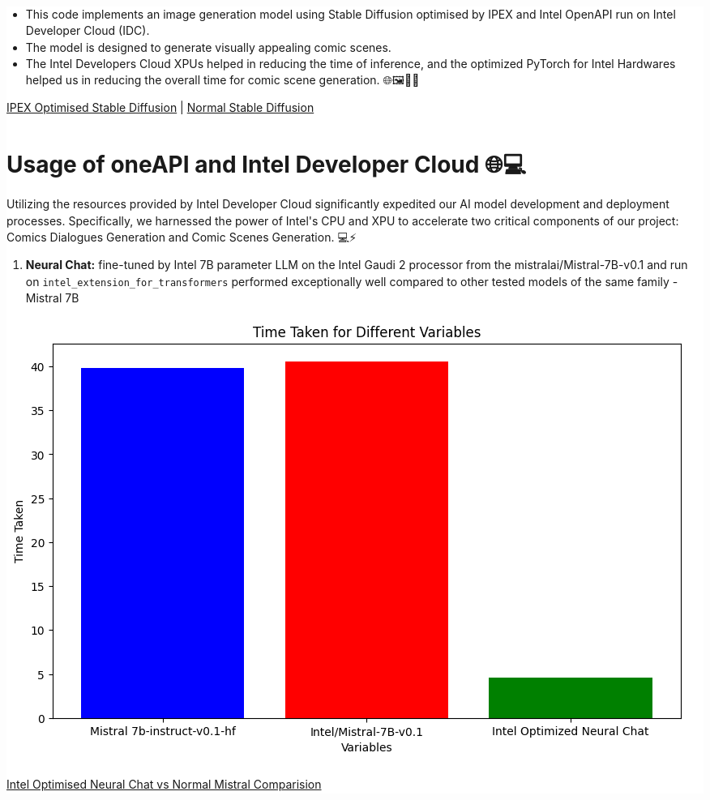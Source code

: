 - This code implements an image generation model using Stable Diffusion optimised by IPEX and Intel OpenAPI run on Intel Developer Cloud (IDC). 
- The model is designed to generate visually appealing comic scenes. 
- The Intel Developers Cloud XPUs helped in reducing the time of inference, and the optimized PyTorch for Intel Hardwares helped us in reducing the overall time for comic scene generation. 🌐🖼️🤖💪

[IPEX Optimised Stable Diffusion](https://github.com/WitesoAI/Comify/blob/main/ComicSceneGenerator/ipex_stable_diffusion.ipynb) | [Normal Stable Diffusion](https://github.com/WitesoAI/Comify/blob/main/ComicSceneGenerator/normal_stable_diffusion_comparison.ipynb)

# Usage of oneAPI and Intel Developer Cloud 🌐💻
Utilizing the resources provided by Intel Developer Cloud significantly expedited our AI model development and deployment processes. Specifically, we harnessed the power of Intel's CPU and XPU to accelerate two critical components of our project: Comics Dialogues Generation and Comic Scenes Generation. 💻⚡

1.  **Neural Chat:** fine-tuned by Intel 7B parameter LLM on the Intel Gaudi 2 processor from the mistralai/Mistral-7B-v0.1 and run on `intel_extension_for_transformers` performed exceptionally well compared to other tested models of the same family - Mistral 7B

![Comparison Graph](Demos/MistralComparision_NeuralChat.jpeg)


[Intel Optimised Neural Chat vs Normal Mistral Comparision](https://www.kaggle.com/code/spignelon/intel-optimised-vs-mistral-comparision/notebook)
    